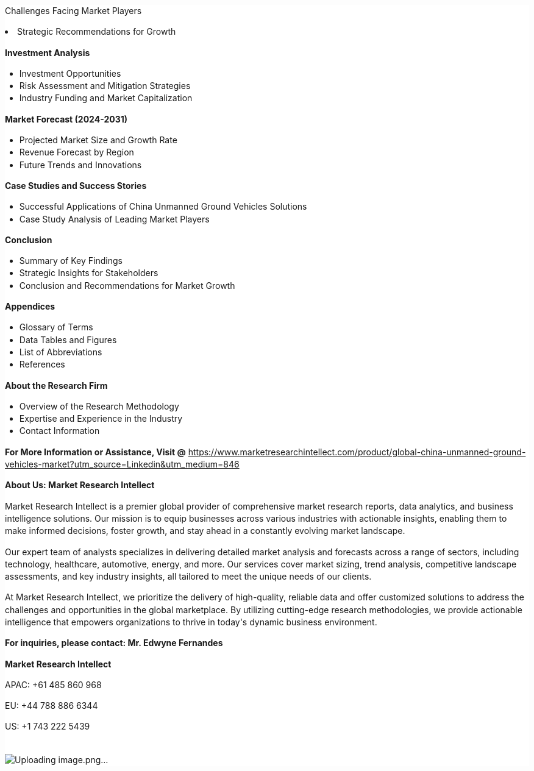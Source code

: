 Challenges Facing Market Players</li><li>Strategic Recommendations for Growth</li></ul><p><strong>Investment Analysis</strong></p><ul><li>Investment Opportunities</li><li>Risk Assessment and Mitigation Strategies</li><li>Industry Funding and Market Capitalization</li></ul><p><strong>Market Forecast (2024-2031)</strong></p><ul><li>Projected Market Size and Growth Rate</li><li>Revenue Forecast by Region</li><li>Future Trends and Innovations</li></ul><p><strong>Case Studies and Success Stories</strong></p><ul><li>Successful Applications of China Unmanned Ground Vehicles Solutions</li><li>Case Study Analysis of Leading Market Players</li></ul><p><strong>Conclusion</strong></p><ul><li>Summary of Key Findings</li><li>Strategic Insights for Stakeholders</li><li>Conclusion and Recommendations for Market Growth</li></ul><p><strong>Appendices</strong></p><ul><li>Glossary of Terms</li><li>Data Tables and Figures</li><li>List of Abbreviations</li><li>References</li></ul><p><strong>About the Research Firm</strong></p><ul><li>Overview of the Research Methodology</li><li>Expertise and Experience in the Industry</li><li>Contact Information</li></ul></div><div class="article-main__content" data-test-id="publishing-text-block"><p><span class="font-[700]"><strong>For More Information or Assistance, Visit @</strong>&nbsp;<a href="https://www.marketresearchintellect.com/product/global-china-unmanned-ground-vehicles-market?utm_source=Linkedin&utm_medium=846">https://www.marketresearchintellect.com/product/global-china-unmanned-ground-vehicles-market?utm_source=Linkedin&utm_medium=846</a></span></p><p><strong>About Us: Market Research Intellect</strong></p><p>Market Research Intellect is a premier global provider of comprehensive market research reports, data analytics, and business intelligence solutions. Our mission is to equip businesses across various industries with actionable insights, enabling them to make informed decisions, foster growth, and stay ahead in a constantly evolving market landscape.</p><p>Our expert team of analysts specializes in delivering detailed market analysis and forecasts across a range of sectors, including technology, healthcare, automotive, energy, and more. Our services cover market sizing, trend analysis, competitive landscape assessments, and key industry insights, all tailored to meet the unique needs of our clients.</p><p>At Market Research Intellect, we prioritize the delivery of high-quality, reliable data and offer customized solutions to address the challenges and opportunities in the global marketplace. By utilizing cutting-edge research methodologies, we provide actionable intelligence that empowers organizations to thrive in today's dynamic business environment.</p><p><strong>For inquiries, please contact: Mr. Edwyne Fernandes</strong></p><p><strong>Market Research Intellect</strong></p><p>APAC: +61 485 860 968</p><p>EU: +44 788 886 6344</p><p>US: +1 743 222 5439</p></div><div class="article-main__content" data-test-id="publishing-text-block">&nbsp;</div>
![Uploading image.png…]()
